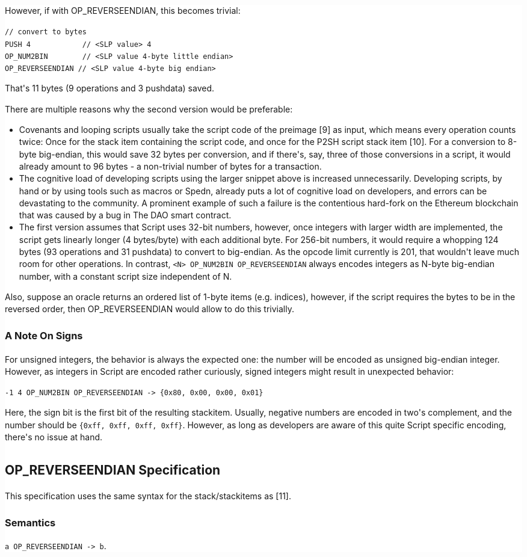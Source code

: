 ```
```

However, if with OP_REVERSEENDIAN, this becomes trivial:

```
// convert to bytes
PUSH 4            // <SLP value> 4
OP_NUM2BIN        // <SLP value 4-byte little endian>
OP_REVERSEENDIAN // <SLP value 4-byte big endian>
```

That's 11 bytes (9 operations and 3 pushdata) saved. 

There are multiple reasons why the second version would be preferable:

* Covenants and looping scripts usually take the script code of the preimage [9] as input, which means every operation counts twice: Once for the stack item containing the script code, and once for the P2SH script stack item [10]. For a conversion to 8-byte big-endian, this would save 32 bytes per conversion, and if there's, say, three of those conversions in a script, it would already amount to 96 bytes - a non-trivial number of bytes for a transaction.
* The cognitive load of developing scripts using the larger snippet above is increased unnecessarily. Developing scripts, by hand or by using tools such as macros or Spedn, already puts a lot of cognitive load on developers, and errors can be devastating to the community. A prominent example of such a failure is the contentious hard-fork on the Ethereum blockchain that was caused by a bug in The DAO smart contract.
* The first version assumes that Script uses 32-bit numbers, however, once integers with larger width are implemented, the script gets linearly longer (4 bytes/byte) with each additional byte. For 256-bit numbers, it would require a whopping 124 bytes (93 operations and 31 pushdata) to convert to big-endian. As the opcode limit currently is 201, that wouldn't leave much room for other operations. In contrast, `<N> OP_NUM2BIN OP_REVERSEENDIAN` always encodes integers as N-byte big-endian number, with a constant script size independent of N.

Also, suppose an oracle returns an ordered list of 1-byte items (e.g. indices), however, if the script requires the bytes to be in the reversed order, then OP_REVERSEENDIAN would allow to do this trivially.

### A Note On Signs

For unsigned integers, the behavior is always the expected one: the number will be encoded as unsigned big-endian integer. However, as integers in Script are encoded rather curiously, signed integers might result in unexpected behavior:

`-1 4 OP_NUM2BIN OP_REVERSEENDIAN -> {0x80, 0x00, 0x00, 0x01}`

Here, the sign bit is the first bit of the resulting stackitem. Usually, negative numbers are encoded in two's complement, and the number should be `{0xff, 0xff, 0xff, 0xff}`. However, as long as developers are aware of this quite Script specific encoding, there's no issue at hand.

OP_REVERSEENDIAN Specification
-----------------------------

This specification uses the same syntax for the stack/stackitems as [11].

### Semantics

`a OP_REVERSEENDIAN -> b`.
